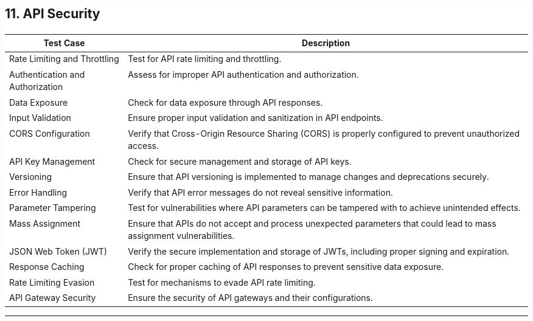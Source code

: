 
## 11. API Security

| Test Case                                 | Description                                                                                  |
|-------------------------------------------|----------------------------------------------------------------------------------------------|
| Rate Limiting and Throttling              | Test for API rate limiting and throttling.                                                   |
| Authentication and Authorization          | Assess for improper API authentication and authorization.                                    |
| Data Exposure                             | Check for data exposure through API responses.                                               |
| Input Validation                          | Ensure proper input validation and sanitization in API endpoints.                            |
| CORS Configuration                        | Verify that Cross-Origin Resource Sharing (CORS) is properly configured to prevent unauthorized access. |
| API Key Management                        | Check for secure management and storage of API keys.                                         |
| Versioning                                | Ensure that API versioning is implemented to manage changes and deprecations securely.       |
| Error Handling                            | Verify that API error messages do not reveal sensitive information.                          |
| Parameter Tampering                       | Test for vulnerabilities where API parameters can be tampered with to achieve unintended effects. |
| Mass Assignment                           | Ensure that APIs do not accept and process unexpected parameters that could lead to mass assignment vulnerabilities. |
| JSON Web Token (JWT)                      | Verify the secure implementation and storage of JWTs, including proper signing and expiration.|
| Response Caching                          | Check for proper caching of API responses to prevent sensitive data exposure.                |
| Rate Limiting Evasion                     | Test for mechanisms to evade API rate limiting.                                              |
| API Gateway Security                      | Ensure the security of API gateways and their configurations.                                |

---
